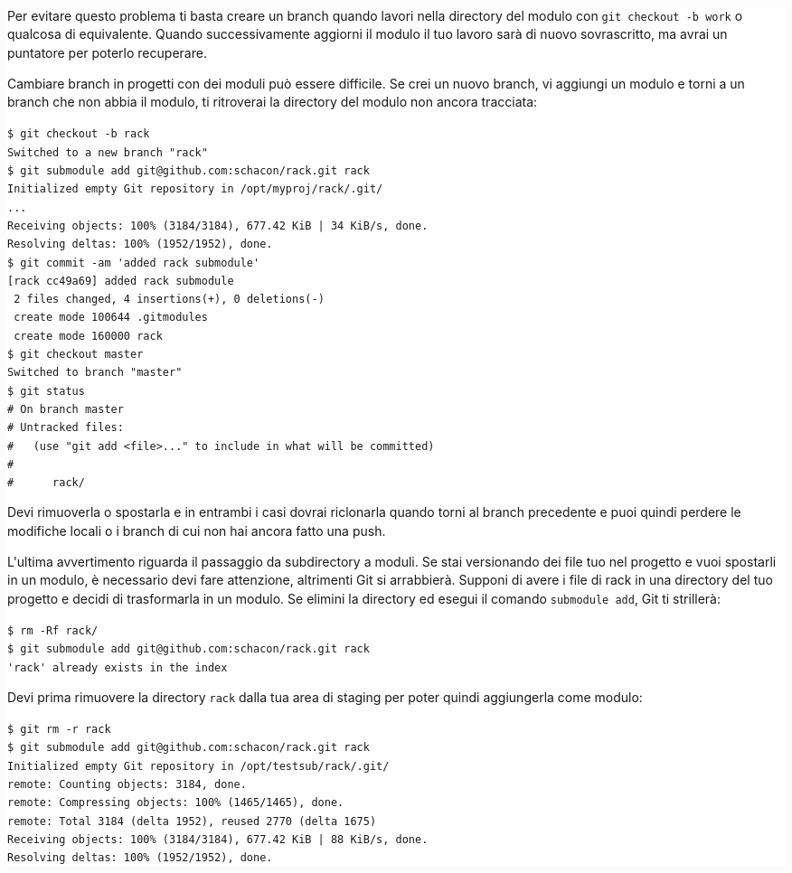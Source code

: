 Per evitare questo problema ti basta creare un branch quando lavori nella directory del modulo con `git checkout -b work` o qualcosa di equivalente. Quando successivamente aggiorni il modulo il tuo lavoro sarà di nuovo sovrascritto, ma avrai un puntatore per poterlo recuperare.

Cambiare branch in progetti con dei moduli può essere difficile. Se crei un nuovo branch, vi aggiungi un modulo e torni a un branch che non abbia il modulo, ti ritroverai la directory del modulo non ancora tracciata:

	$ git checkout -b rack
	Switched to a new branch "rack"
	$ git submodule add git@github.com:schacon/rack.git rack
	Initialized empty Git repository in /opt/myproj/rack/.git/
	...
	Receiving objects: 100% (3184/3184), 677.42 KiB | 34 KiB/s, done.
	Resolving deltas: 100% (1952/1952), done.
	$ git commit -am 'added rack submodule'
	[rack cc49a69] added rack submodule
	 2 files changed, 4 insertions(+), 0 deletions(-)
	 create mode 100644 .gitmodules
	 create mode 160000 rack
	$ git checkout master
	Switched to branch "master"
	$ git status
	# On branch master
	# Untracked files:
	#   (use "git add <file>..." to include in what will be committed)
	#
	#      rack/

Devi rimuoverla o spostarla e in entrambi i casi dovrai riclonarla quando torni al branch precedente e puoi quindi perdere le modifiche locali o i branch di cui non hai ancora fatto una push.

L'ultima avvertimento riguarda il passaggio da subdirectory a moduli. Se stai versionando dei file tuo nel progetto e vuoi spostarli in un modulo, è necessario devi fare attenzione, altrimenti Git si arrabbierà. Supponi di avere i file di rack in una directory del tuo progetto e decidi di trasformarla in un modulo. Se elimini la directory ed esegui il comando `submodule add`, Git ti strillerà:

	$ rm -Rf rack/
	$ git submodule add git@github.com:schacon/rack.git rack
	'rack' already exists in the index

Devi prima rimuovere la directory `rack` dalla tua area di staging per poter quindi aggiungerla come modulo:

	$ git rm -r rack
	$ git submodule add git@github.com:schacon/rack.git rack
	Initialized empty Git repository in /opt/testsub/rack/.git/
	remote: Counting objects: 3184, done.
	remote: Compressing objects: 100% (1465/1465), done.
	remote: Total 3184 (delta 1952), reused 2770 (delta 1675)
	Receiving objects: 100% (3184/3184), 677.42 KiB | 88 KiB/s, done.
	Resolving deltas: 100% (1952/1952), done.
